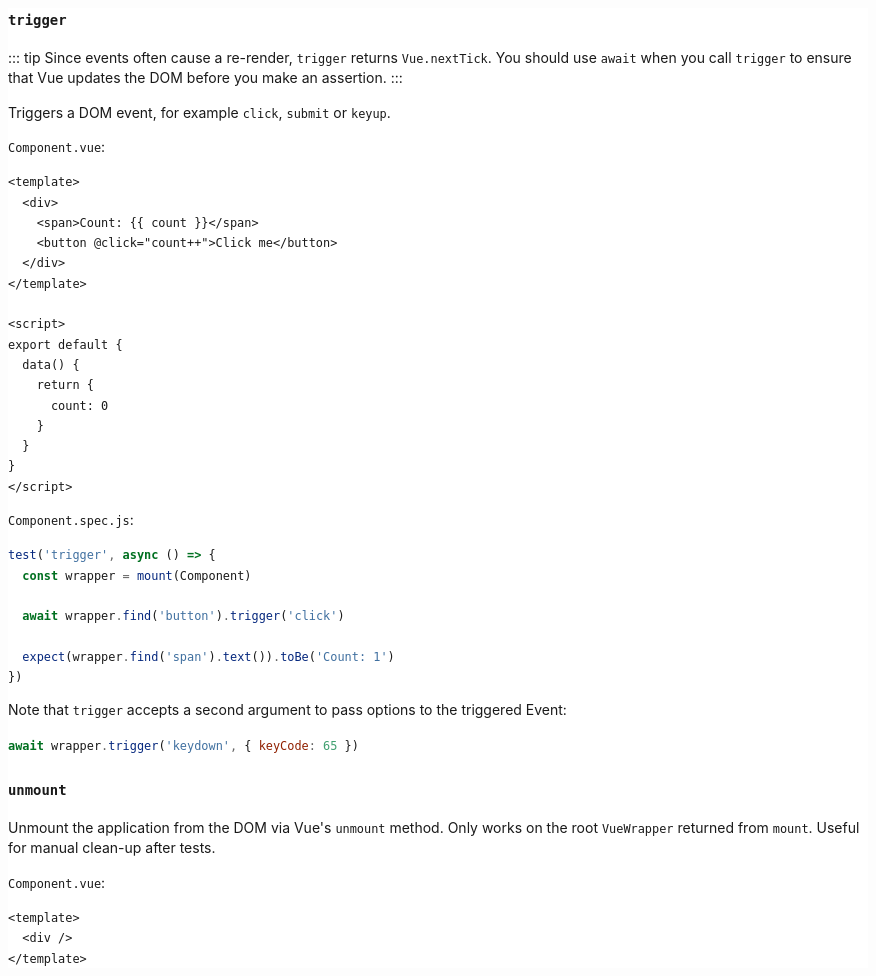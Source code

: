 ### `trigger`

::: tip
Since events often cause a re-render, `trigger` returns `Vue.nextTick`. You should use `await` when you call `trigger` to ensure that Vue updates the DOM before you make an assertion.
:::

Triggers a DOM event, for example `click`, `submit` or `keyup`.

`Component.vue`:

```vue
<template>
  <div>
    <span>Count: {{ count }}</span>
    <button @click="count++">Click me</button>
  </div>
</template>

<script>
export default {
  data() {
    return {
      count: 0
    }
  }
}
</script>
```

`Component.spec.js`:

```js
test('trigger', async () => {
  const wrapper = mount(Component)

  await wrapper.find('button').trigger('click')

  expect(wrapper.find('span').text()).toBe('Count: 1')
})
```

Note that `trigger` accepts a second argument to pass options to the triggered Event:

```js
await wrapper.trigger('keydown', { keyCode: 65 })
```

### `unmount`

Unmount the application from the DOM via Vue's `unmount` method. Only works on the root `VueWrapper` returned from `mount`. Useful for manual clean-up after tests.

`Component.vue`:

```vue
<template>
  <div />
</template>
```
